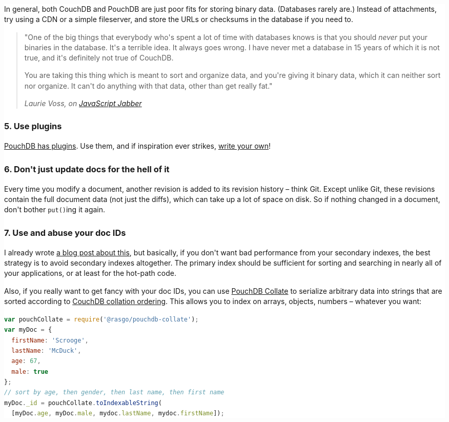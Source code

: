 In general, both CouchDB and PouchDB are just poor fits for storing binary data.  (Databases rarely are.) Instead of attachments, try using a CDN or a simple fileserver, and store the URLs or checksums in the database if you need to.


<blockquote>

<p>
"One of the big things that everybody who's spent a lot of time with databases knows is that you should <em>never</em> put your binaries in the database.  It's a terrible idea.  It always goes wrong.  I have never met a database in 15 years of which it is not true, and it's definitely not true of CouchDB.
</p>

<p>
You are taking this thing which is meant to sort and organize data, and you're giving it binary data, which it can neither sort nor organize.  It can't do anything with that data, other than get really fat."
</p>

<footer>
<cite title="Source Title">
  Laurie Voss, on <a href='http://javascriptjabber.com/099-jsj-npm-inc-with-isaac-schlueter-laurie-voss-and-rod-boothby/'>JavaScript Jabber</a>
</cite>
</footer>

</blockquote>


### 5. Use plugins

[PouchDB has plugins](http://pouchdb.com/external.html).  Use them, and if inspiration ever strikes, [write your own](https://github.com/pouchdb/plugin-seed)!

### 6. Don't just update docs for the hell of it

Every time you modify a document, another revision is added to its revision history &ndash; think Git.  Except unlike Git, these revisions contain the full document data (not just the diffs), which can take up a lot of space on disk.  So if nothing changed in a document, don't bother `put()`ing it again.

### 7. Use and abuse your doc IDs

I already wrote [a blog post about this](http://pouchdb.com/2014/05/01/secondary-indexes-have-landed-in-pouchdb.html), but basically, if you don't want bad performance from your secondary indexes, the best strategy is to avoid secondary indexes altogether. The primary index should be sufficient for sorting and searching in nearly all of your applications, or at least for the hot-path code.

Also, if you really want to get fancy with your doc IDs, you can use [PouchDB Collate](https://github.com/pouchdb/collate/) to serialize arbitrary data into strings that are sorted according to [CouchDB collation ordering](https://docs.couchdb.org/en/latest/ddocs/views/collation.html).  This allows you to index on arrays, objects, numbers &ndash; whatever you want:

```js
var pouchCollate = require('@rasgo/pouchdb-collate');
var myDoc = {
  firstName: 'Scrooge',
  lastName: 'McDuck',
  age: 67,
  male: true
};
// sort by age, then gender, then last name, then first name
myDoc._id = pouchCollate.toIndexableString(
  [myDoc.age, myDoc.male, mydoc.lastName, mydoc.firstName]);
```
